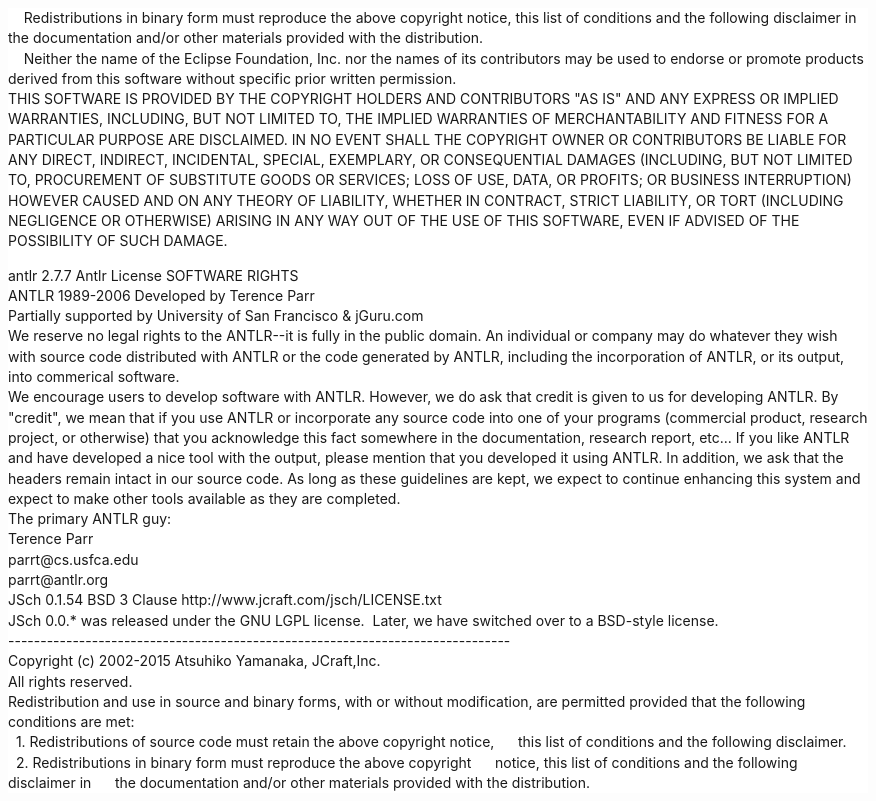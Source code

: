     Redistributions in binary form must reproduce the above copyright notice, this list of conditions and the following disclaimer in the documentation and/or other materials provided with the distribution.<br />
    Neither the name of the Eclipse Foundation, Inc. nor the names of its contributors may be used to endorse or promote products derived from this software without specific prior written permission.<br />
THIS SOFTWARE IS PROVIDED BY THE COPYRIGHT HOLDERS AND CONTRIBUTORS "AS IS" AND ANY EXPRESS OR IMPLIED WARRANTIES, INCLUDING, BUT NOT LIMITED TO, THE IMPLIED WARRANTIES OF MERCHANTABILITY AND FITNESS FOR A PARTICULAR PURPOSE ARE DISCLAIMED. IN NO EVENT SHALL THE COPYRIGHT OWNER OR CONTRIBUTORS BE LIABLE FOR ANY DIRECT, INDIRECT, INCIDENTAL, SPECIAL, EXEMPLARY, OR CONSEQUENTIAL DAMAGES (INCLUDING, BUT NOT LIMITED TO, PROCUREMENT OF SUBSTITUTE GOODS OR SERVICES; LOSS OF USE, DATA, OR PROFITS; OR BUSINESS INTERRUPTION) HOWEVER CAUSED AND ON ANY THEORY OF LIABILITY, WHETHER IN CONTRACT, STRICT LIABILITY, OR TORT (INCLUDING NEGLIGENCE OR OTHERWISE) ARISING IN ANY WAY OUT OF THE USE OF THIS SOFTWARE, EVEN IF ADVISED OF THE POSSIBILITY OF SUCH DAMAGE.<br />
</td>
</tr>
<tr class="odd">
<td>antlr</td>
<td>2.7.7</td>
<td>Antlr License</td>
<td>SOFTWARE RIGHTS<br />
ANTLR 1989-2006 Developed by Terence Parr<br />
Partially supported by University of San Francisco &amp; jGuru.com<br />
We reserve no legal rights to the ANTLR--it is fully in the
public domain. An individual or company may do whatever
they wish with source code distributed with ANTLR or the
code generated by ANTLR, including the incorporation of
ANTLR, or its output, into commerical software.<br />
We encourage users to develop software with ANTLR. However,
we do ask that credit is given to us for developing
ANTLR. By "credit", we mean that if you use ANTLR or
incorporate any source code into one of your programs
(commercial product, research project, or otherwise) that
you acknowledge this fact somewhere in the documentation,
research report, etc... If you like ANTLR and have
developed a nice tool with the output, please mention that
you developed it using ANTLR. In addition, we ask that the
headers remain intact in our source code. As long as these
guidelines are kept, we expect to continue enhancing this
system and expect to make other tools available as they are
completed.<br />
The primary ANTLR guy:<br />
Terence Parr<br />
parrt@cs.usfca.edu<br />
parrt@antlr.org<br />
</td>
</tr>
<tr class="even">
<td>JSch</td>
<td>0.1.54</td>
<td>BSD 3 Clause</td>
<td>http://www.jcraft.com/jsch/LICENSE.txt<br />
JSch 0.0.* was released under the GNU LGPL license.  Later, we have switched
over to a BSD-style license.<br />
------------------------------------------------------------------------------<br />
Copyright (c) 2002-2015 Atsuhiko Yamanaka, JCraft,Inc.<br />
All rights reserved.<br />
Redistribution and use in source and binary forms, with or without
modification, are permitted provided that the following conditions are met:<br />
  1. Redistributions of source code must retain the above copyright notice,
     this list of conditions and the following disclaimer.<br />
  2. Redistributions in binary form must reproduce the above copyright
     notice, this list of conditions and the following disclaimer in
     the documentation and/or other materials provided with the distribution.<br />